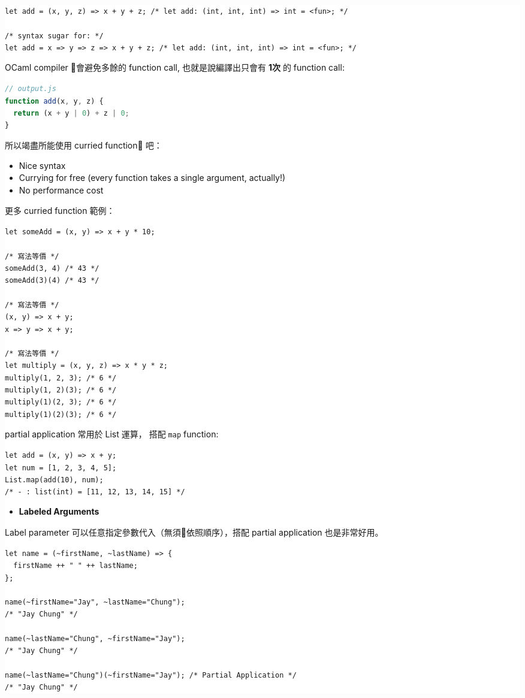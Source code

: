 ```reason
let add = (x, y, z) => x + y + z; /* let add: (int, int, int) => int = <fun>; */

/* syntax sugar for: */
let add = x => y => z => x + y + z; /* let add: (int, int, int) => int = <fun>; */
```

OCaml compiler 會避免多餘的 function call, 也就是說編譯出只會有 **1次** 的 function call:

```js
// output.js
function add(x, y, z) {
  return (x + y | 0) + z | 0;
}
```

所以竭盡所能使用 curried function 吧：

* Nice syntax
* Currying for free (every function takes a single argument, actually!)
* No performance cost

更多 curried function 範例：

```reason
let someAdd = (x, y) => x + y * 10;

/* 寫法等價 */
someAdd(3, 4) /* 43 */
someAdd(3)(4) /* 43 */

/* 寫法等價 */
(x, y) => x + y;
x => y => x + y;

/* 寫法等價 */
let multiply = (x, y, z) => x * y * z;
multiply(1, 2, 3); /* 6 */
multiply(1, 2)(3); /* 6 */
multiply(1)(2, 3); /* 6 */
multiply(1)(2)(3); /* 6 */
```

partial application 常用於 List 運算， 搭配 `map` function:

```reason
let add = (x, y) => x + y;
let num = [1, 2, 3, 4, 5];
List.map(add(10), num);
/* - : list(int) = [11, 12, 13, 14, 15] */
```

* **Labeled Arguments**

Label parameter 可以任意指定參數代入（無須依照順序），搭配 partial application 也是非常好用。

```reason
let name = (~firstName, ~lastName) => {
  firstName ++ " " ++ lastName;
};

name(~firstName="Jay", ~lastName="Chung");
/* "Jay Chung" */

name(~lastName="Chung", ~firstName="Jay");
/* "Jay Chung" */

name(~lastName="Chung")(~firstName="Jay"); /* Partial Application */
/* "Jay Chung" */
```
